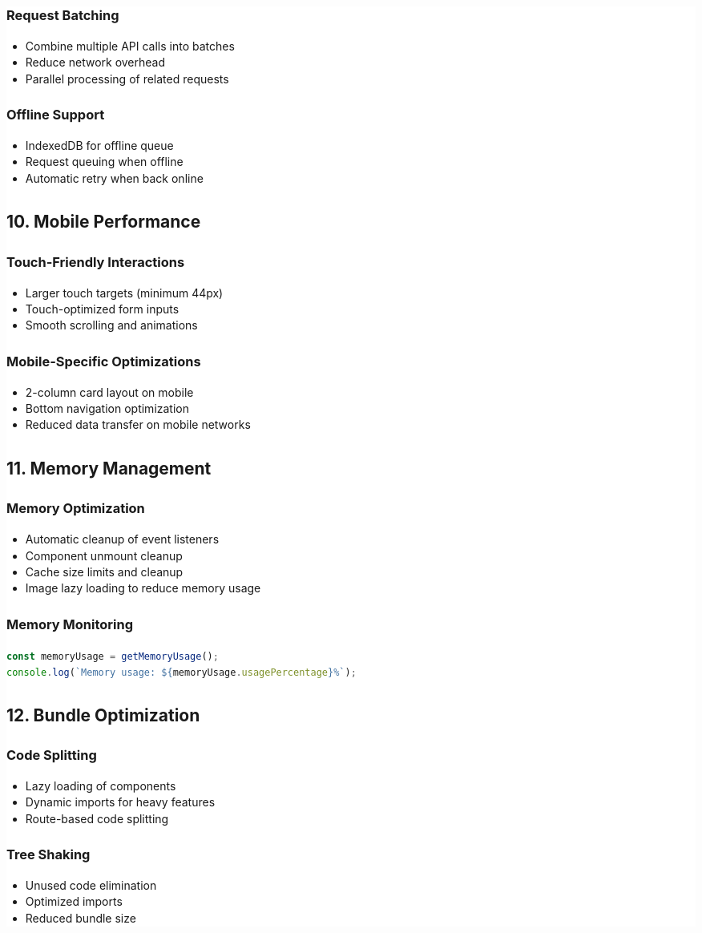 ### Request Batching
- Combine multiple API calls into batches
- Reduce network overhead
- Parallel processing of related requests

### Offline Support
- IndexedDB for offline queue
- Request queuing when offline
- Automatic retry when back online

## 10. Mobile Performance

### Touch-Friendly Interactions
- Larger touch targets (minimum 44px)
- Touch-optimized form inputs
- Smooth scrolling and animations

### Mobile-Specific Optimizations
- 2-column card layout on mobile
- Bottom navigation optimization
- Reduced data transfer on mobile networks

## 11. Memory Management

### Memory Optimization
- Automatic cleanup of event listeners
- Component unmount cleanup
- Cache size limits and cleanup
- Image lazy loading to reduce memory usage

### Memory Monitoring
```javascript
const memoryUsage = getMemoryUsage();
console.log(`Memory usage: ${memoryUsage.usagePercentage}%`);
```

## 12. Bundle Optimization

### Code Splitting
- Lazy loading of components
- Dynamic imports for heavy features
- Route-based code splitting

### Tree Shaking
- Unused code elimination
- Optimized imports
- Reduced bundle size
